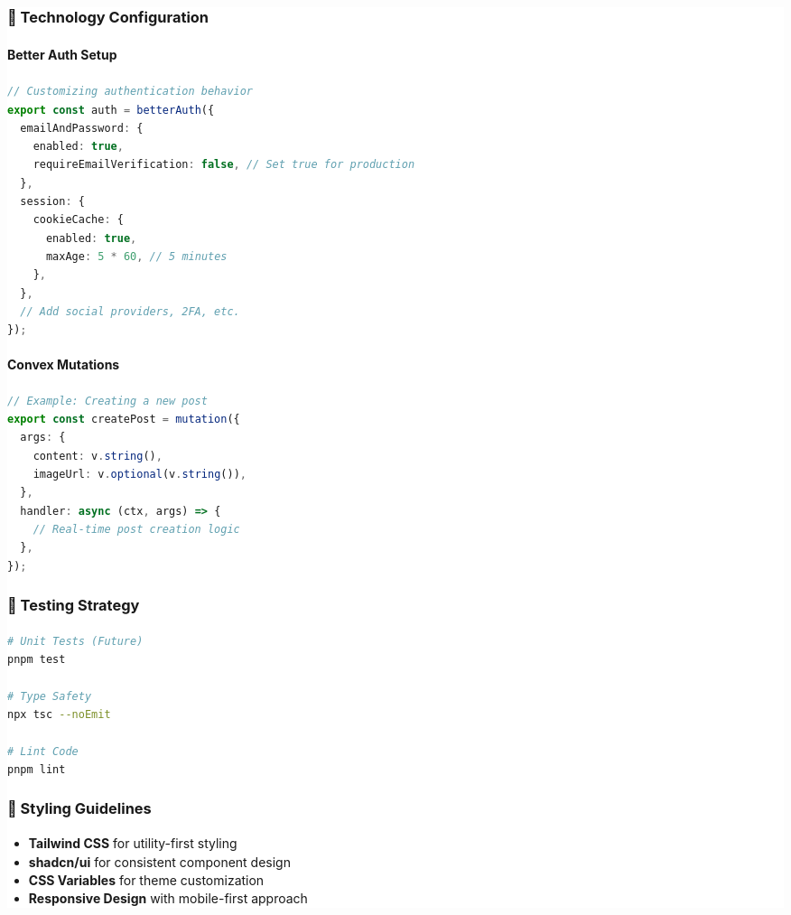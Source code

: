 ### 🔧 Technology Configuration

#### Better Auth Setup

```typescript
// Customizing authentication behavior
export const auth = betterAuth({
  emailAndPassword: {
    enabled: true,
    requireEmailVerification: false, // Set true for production
  },
  session: {
    cookieCache: {
      enabled: true,
      maxAge: 5 * 60, // 5 minutes
    },
  },
  // Add social providers, 2FA, etc.
});
```

#### Convex Mutations

```typescript
// Example: Creating a new post
export const createPost = mutation({
  args: {
    content: v.string(),
    imageUrl: v.optional(v.string()),
  },
  handler: async (ctx, args) => {
    // Real-time post creation logic
  },
});
```

### 🧪 Testing Strategy

```bash
# Unit Tests (Future)
pnpm test

# Type Safety
npx tsc --noEmit

# Lint Code
pnpm lint
```

### 🎨 Styling Guidelines

- **Tailwind CSS** for utility-first styling
- **shadcn/ui** for consistent component design
- **CSS Variables** for theme customization
- **Responsive Design** with mobile-first approach

